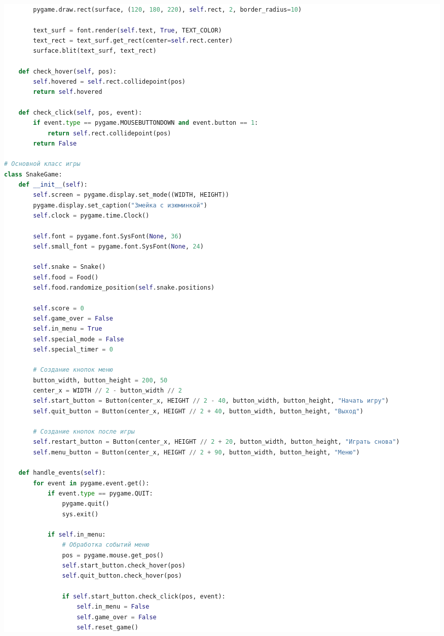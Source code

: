 ```python
        pygame.draw.rect(surface, (120, 180, 220), self.rect, 2, border_radius=10)
        
        text_surf = font.render(self.text, True, TEXT_COLOR)
        text_rect = text_surf.get_rect(center=self.rect.center)
        surface.blit(text_surf, text_rect)
    
    def check_hover(self, pos):
        self.hovered = self.rect.collidepoint(pos)
        return self.hovered
    
    def check_click(self, pos, event):
        if event.type == pygame.MOUSEBUTTONDOWN and event.button == 1:
            return self.rect.collidepoint(pos)
        return False

# Основной класс игры
class SnakeGame:
    def __init__(self):
        self.screen = pygame.display.set_mode((WIDTH, HEIGHT))
        pygame.display.set_caption("Змейка с изюминкой")
        self.clock = pygame.time.Clock()
        
        self.font = pygame.font.SysFont(None, 36)
        self.small_font = pygame.font.SysFont(None, 24)
        
        self.snake = Snake()
        self.food = Food()
        self.food.randomize_position(self.snake.positions)
        
        self.score = 0
        self.game_over = False
        self.in_menu = True
        self.special_mode = False
        self.special_timer = 0
        
        # Создание кнопок меню
        button_width, button_height = 200, 50
        center_x = WIDTH // 2 - button_width // 2
        self.start_button = Button(center_x, HEIGHT // 2 - 40, button_width, button_height, "Начать игру")
        self.quit_button = Button(center_x, HEIGHT // 2 + 40, button_width, button_height, "Выход")
        
        # Создание кнопок после игры
        self.restart_button = Button(center_x, HEIGHT // 2 + 20, button_width, button_height, "Играть снова")
        self.menu_button = Button(center_x, HEIGHT // 2 + 90, button_width, button_height, "Меню")
    
    def handle_events(self):
        for event in pygame.event.get():
            if event.type == pygame.QUIT:
                pygame.quit()
                sys.exit()
            
            if self.in_menu:
                # Обработка событий меню
                pos = pygame.mouse.get_pos()
                self.start_button.check_hover(pos)
                self.quit_button.check_hover(pos)
                
                if self.start_button.check_click(pos, event):
                    self.in_menu = False
                    self.game_over = False
                    self.reset_game()
```
